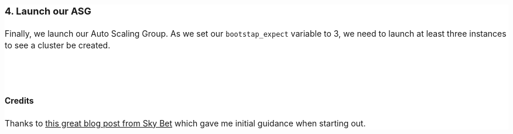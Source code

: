 
### 4. Launch our ASG

Finally, we launch our Auto Scaling Group.  As we set our `bootstap_expect` variable to 3, we need to launch at least three instances to see a cluster be created.


<br>
<br>

#### Credits

Thanks to [this great blog post from Sky Bet](http://engineering.skybettingandgaming.com/2016/05/05/aws-and-consul/) which gave me initial guidance when starting out.
